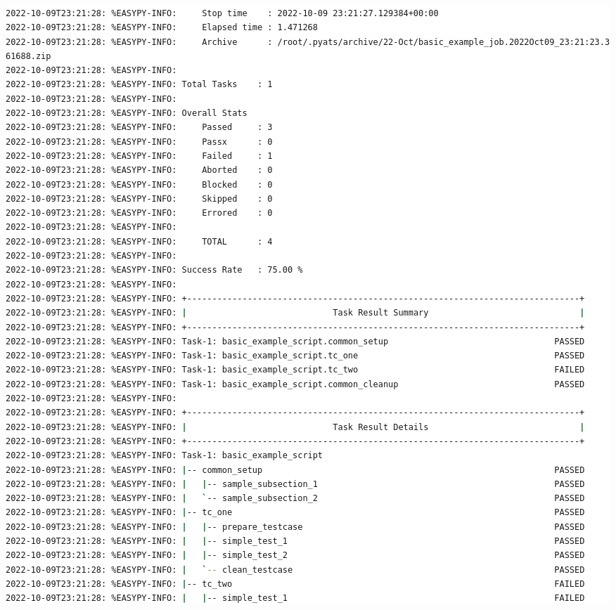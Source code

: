 ```bash
2022-10-09T23:21:28: %EASYPY-INFO:     Stop time    : 2022-10-09 23:21:27.129384+00:00
2022-10-09T23:21:28: %EASYPY-INFO:     Elapsed time : 1.471268
2022-10-09T23:21:28: %EASYPY-INFO:     Archive      : /root/.pyats/archive/22-Oct/basic_example_job.2022Oct09_23:21:23.361688.zip
2022-10-09T23:21:28: %EASYPY-INFO: 
2022-10-09T23:21:28: %EASYPY-INFO: Total Tasks    : 1 
2022-10-09T23:21:28: %EASYPY-INFO: 
2022-10-09T23:21:28: %EASYPY-INFO: Overall Stats
2022-10-09T23:21:28: %EASYPY-INFO:     Passed     : 3
2022-10-09T23:21:28: %EASYPY-INFO:     Passx      : 0
2022-10-09T23:21:28: %EASYPY-INFO:     Failed     : 1
2022-10-09T23:21:28: %EASYPY-INFO:     Aborted    : 0
2022-10-09T23:21:28: %EASYPY-INFO:     Blocked    : 0
2022-10-09T23:21:28: %EASYPY-INFO:     Skipped    : 0
2022-10-09T23:21:28: %EASYPY-INFO:     Errored    : 0
2022-10-09T23:21:28: %EASYPY-INFO: 
2022-10-09T23:21:28: %EASYPY-INFO:     TOTAL      : 4
2022-10-09T23:21:28: %EASYPY-INFO: 
2022-10-09T23:21:28: %EASYPY-INFO: Success Rate   : 75.00 %
2022-10-09T23:21:28: %EASYPY-INFO: 
2022-10-09T23:21:28: %EASYPY-INFO: +------------------------------------------------------------------------------+
2022-10-09T23:21:28: %EASYPY-INFO: |                             Task Result Summary                              |
2022-10-09T23:21:28: %EASYPY-INFO: +------------------------------------------------------------------------------+
2022-10-09T23:21:28: %EASYPY-INFO: Task-1: basic_example_script.common_setup                                 PASSED
2022-10-09T23:21:28: %EASYPY-INFO: Task-1: basic_example_script.tc_one                                       PASSED
2022-10-09T23:21:28: %EASYPY-INFO: Task-1: basic_example_script.tc_two                                       FAILED
2022-10-09T23:21:28: %EASYPY-INFO: Task-1: basic_example_script.common_cleanup                               PASSED
2022-10-09T23:21:28: %EASYPY-INFO: 
2022-10-09T23:21:28: %EASYPY-INFO: +------------------------------------------------------------------------------+
2022-10-09T23:21:28: %EASYPY-INFO: |                             Task Result Details                              |
2022-10-09T23:21:28: %EASYPY-INFO: +------------------------------------------------------------------------------+
2022-10-09T23:21:28: %EASYPY-INFO: Task-1: basic_example_script
2022-10-09T23:21:28: %EASYPY-INFO: |-- common_setup                                                          PASSED
2022-10-09T23:21:28: %EASYPY-INFO: |   |-- sample_subsection_1                                               PASSED
2022-10-09T23:21:28: %EASYPY-INFO: |   `-- sample_subsection_2                                               PASSED
2022-10-09T23:21:28: %EASYPY-INFO: |-- tc_one                                                                PASSED
2022-10-09T23:21:28: %EASYPY-INFO: |   |-- prepare_testcase                                                  PASSED
2022-10-09T23:21:28: %EASYPY-INFO: |   |-- simple_test_1                                                     PASSED
2022-10-09T23:21:28: %EASYPY-INFO: |   |-- simple_test_2                                                     PASSED
2022-10-09T23:21:28: %EASYPY-INFO: |   `-- clean_testcase                                                    PASSED
2022-10-09T23:21:28: %EASYPY-INFO: |-- tc_two                                                                FAILED
2022-10-09T23:21:28: %EASYPY-INFO: |   |-- simple_test_1                                                     FAILED
```